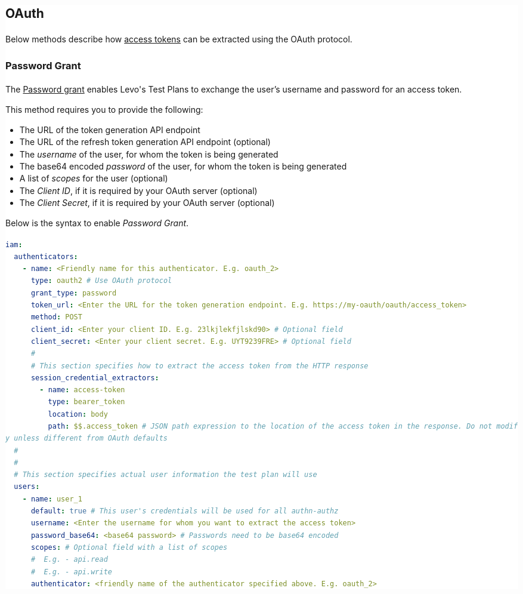 ## OAuth
Below methods describe how [access tokens](https://www.oauth.com/oauth2-servers/access-tokens/) can be extracted using the OAuth protocol.

### Password Grant
The [Password grant](https://www.oauth.com/oauth2-servers/access-tokens/password-grant/) enables Levo's Test Plans to exchange the user’s username and password for an access token.

This method requires you to provide the following:
- The URL of the token generation API endpoint
- The URL of the refresh token generation API endpoint (optional)
- The *username* of the user, for whom the token is being generated
- The base64 encoded *password* of the user, for whom the token is being generated
- A list of *scopes* for the user (optional)
- The *Client ID*, if it is required by your OAuth server (optional)
- The *Client Secret*, if it is required by your OAuth server (optional)

Below is the syntax to enable *Password Grant*.

```YAML
iam:
  authenticators:
    - name: <Friendly name for this authenticator. E.g. oauth_2>
      type: oauth2 # Use OAuth protocol
      grant_type: password
      token_url: <Enter the URL for the token generation endpoint. E.g. https://my-oauth/oauth/access_token>
      method: POST
      client_id: <Enter your client ID. E.g. 23lkjlekfjlskd90> # Optional field
      client_secret: <Enter your client secret. E.g. UYT9239FRE> # Optional field
      #
      # This section specifies how to extract the access token from the HTTP response
      session_credential_extractors:
        - name: access-token
          type: bearer_token
          location: body
          path: $$.access_token # JSON path expression to the location of the access token in the response. Do not modify unless different from OAuth defaults
  #
  #
  # This section specifies actual user information the test plan will use
  users:
    - name: user_1
      default: true # This user's credentials will be used for all authn-authz
      username: <Enter the username for whom you want to extract the access token>
      password_base64: <base64 password> # Passwords need to be base64 encoded
      scopes: # Optional field with a list of scopes
      #  E.g. - api.read
      #  E.g. - api.write
      authenticator: <friendly name of the authenticator specified above. E.g. oauth_2>
```
